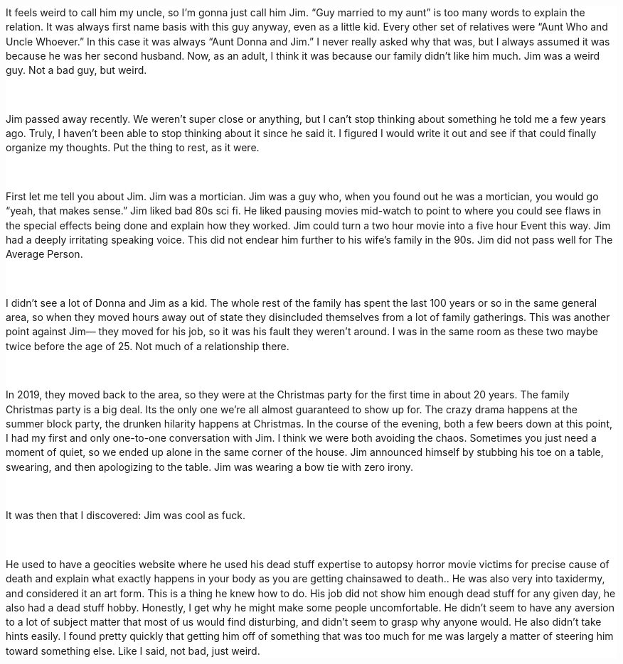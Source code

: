 It feels weird to call him my uncle, so I’m gonna just call him Jim. “Guy married to my aunt” is too many words to explain the relation. It was always first name basis with this guy anyway, even as a little kid. Every other set of relatives were “Aunt Who and Uncle Whoever.” In this case it was always “Aunt Donna and Jim.” I never really asked why that was, but I always assumed it was because he was her second husband. Now, as an adult, I think it was because our family didn’t like him much. Jim was a weird guy. Not a bad guy, but weird.

&#x200B;

Jim passed away recently. We weren’t super close or anything, but I can’t stop thinking about something he told me a few years ago. Truly, I haven’t been able to stop thinking about it since he said it. I figured I would write it out and see if that could finally organize my thoughts. Put the thing to rest, as it were. 

&#x200B;

First let me tell you about Jim. Jim was a mortician. Jim was a guy who, when you found out he was a mortician, you would go “yeah, that makes sense.” Jim liked bad 80s sci fi. He liked pausing movies mid-watch to point to where you could see flaws in the special effects being done and explain how they worked. Jim could turn a two hour movie into a five hour Event this way. Jim had a deeply irritating speaking voice. This did not endear him further to his wife’s family in the 90s. Jim did not pass well for The Average Person.

&#x200B;

I didn’t see a lot of Donna and Jim as a kid. The whole rest of the family has spent the last 100 years or so in the same general area, so when they moved hours away out of state they disincluded themselves from a lot of family gatherings. This was another point against Jim— they moved for his job, so it was his fault they weren’t around. I was in the same room as these two maybe twice before the age of 25. Not much of a relationship there.

&#x200B;

In 2019, they moved back to the area, so they were at the Christmas party for the first time in about 20 years. The family Christmas party is a big deal. Its the only one we’re all almost guaranteed to show up for. The crazy drama happens at the summer block party, the drunken hilarity happens at Christmas. In the course of the evening, both a few beers down at this point, I had my first and only one-to-one conversation with Jim. I think we were both avoiding the chaos. Sometimes you just need a moment of quiet, so we ended up alone in the same corner of the house. Jim announced himself by stubbing his toe on a table, swearing, and then apologizing to the table. Jim was wearing a bow tie with zero irony.

&#x200B;

It was then that I discovered: Jim was cool as fuck.

&#x200B;

He used to have a geocities website where he used his dead stuff expertise to autopsy horror movie victims for precise cause of death and explain what exactly happens in your body as you are getting chainsawed to death.. He was also very into taxidermy, and considered it an art form. This is a thing he knew how to do. His job did not show him enough dead stuff for any given day, he also had a dead stuff hobby. Honestly, I get why he might make some people uncomfortable. He didn’t seem to have any aversion to a lot of subject matter that most of us would find disturbing, and didn’t seem to grasp why anyone would. He also didn’t take hints easily. I found pretty quickly that getting him off of something that was too much for me was largely a matter of steering him toward something else. Like I said, not bad, just weird.
